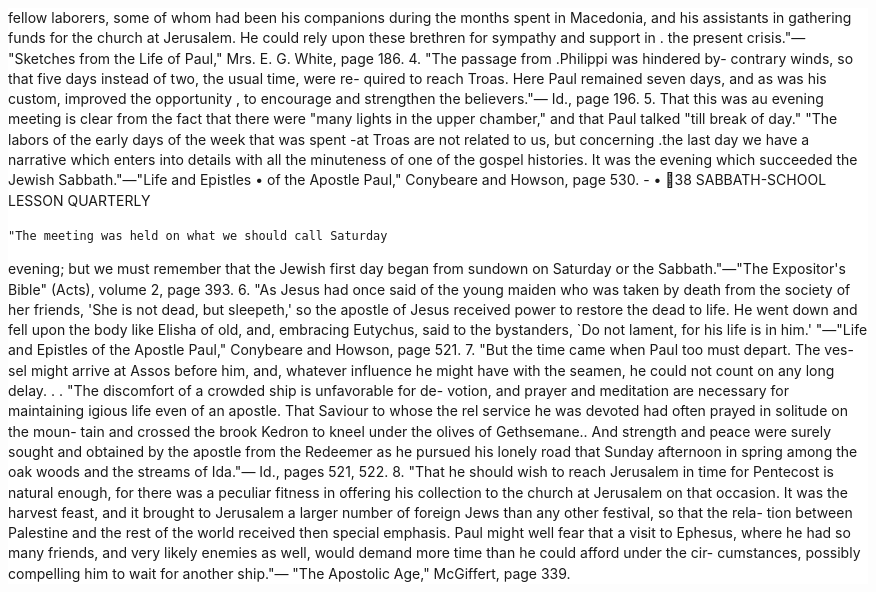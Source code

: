 fellow laborers, some of whom had been his companions during
the months spent in Macedonia, and his assistants in gathering
funds for the church at Jerusalem. He could rely upon these
brethren for sympathy and support in . the present crisis."—
"Sketches from the Life of Paul," Mrs. E. G. White, page 186.
    4. "The passage from .Philippi was hindered by- contrary
winds, so that five days instead of two, the usual time, were re-
quired to reach Troas. Here Paul remained seven days, and as
was his custom, improved the opportunity , to encourage and
strengthen the believers."— Id., page 196.
    5. That this was au evening meeting is clear from the fact
that there were "many lights in the upper chamber," and that
Paul talked "till break of day."
    "The labors of the early days of the week that was spent -at
Troas are not related to us, but concerning .the last day we have
a narrative which enters into details with all the minuteness of
one of the gospel histories. It was the evening which succeeded
the Jewish Sabbath."—"Life and Epistles • of the Apostle
Paul," Conybeare and Howson, page 530. -            •
38          SABBATH-SCHOOL LESSON QUARTERLY

    "The meeting was held on what we should call Saturday
evening; but we must remember that the Jewish first day began
from sundown on Saturday or the Sabbath."—"The Expositor's
Bible" (Acts), volume 2, page 393.
     6. "As Jesus had once said of the young maiden who was
taken by death from the society of her friends, 'She is not dead,
but sleepeth,' so the apostle of Jesus received power to restore
the dead to life. He went down and fell upon the body like
Elisha of old, and, embracing Eutychus, said to the bystanders,
`Do not lament, for his life is in him.' "—"Life and Epistles
of the Apostle Paul," Conybeare and Howson, page 521.
    7. "But the time came when Paul too must depart. The ves-
sel might arrive at Assos before him, and, whatever influence he
might have with the seamen, he could not count on any long
delay. . .
    "The discomfort of a crowded ship is unfavorable for de-
votion, and prayer and meditation are necessary for maintaining
      igious life even of an apostle. That Saviour to whose
the rel
service he was devoted had often prayed in solitude on the moun-
tain and crossed the brook Kedron to kneel under the olives of
Gethsemane.. And strength and peace were surely sought and
obtained by the apostle from the Redeemer as he pursued his
lonely road that Sunday afternoon in spring among the oak woods
and the streams of Ida."— Id., pages 521, 522.
    8. "That he should wish to reach Jerusalem in time for
Pentecost is natural enough, for there was a peculiar fitness in
offering his collection to the church at Jerusalem on that occasion.
It was the harvest feast, and it brought to Jerusalem a larger
number of foreign Jews than any other festival, so that the rela-
tion between Palestine and the rest of the world received then
special emphasis. Paul might well fear that a visit to Ephesus,
where he had so many friends, and very likely enemies as well,
would demand more time than he could afford under the cir-
cumstances, possibly compelling him to wait for another ship."—
"The Apostolic Age," McGiffert, page 339.
